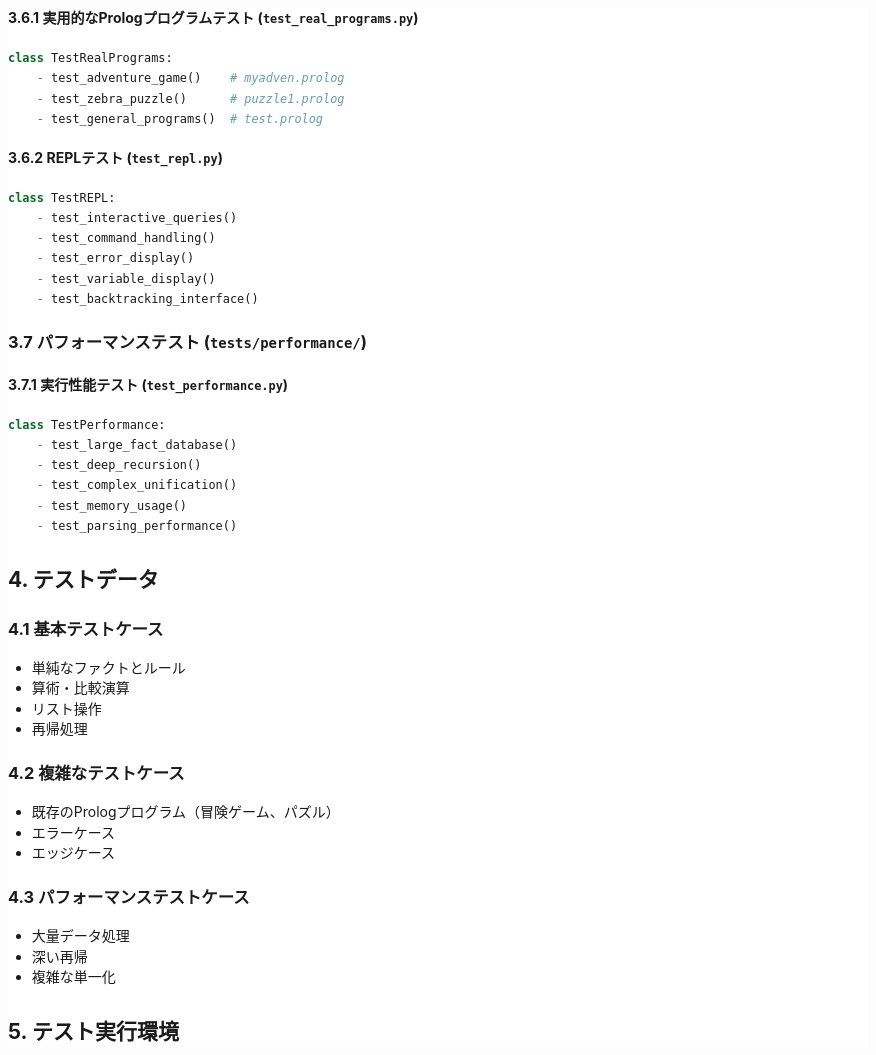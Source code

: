 #### 3.6.1 実用的なPrologプログラムテスト (`test_real_programs.py`)
```python
class TestRealPrograms:
    - test_adventure_game()    # myadven.prolog
    - test_zebra_puzzle()      # puzzle1.prolog
    - test_general_programs()  # test.prolog
```

#### 3.6.2 REPLテスト (`test_repl.py`)
```python
class TestREPL:
    - test_interactive_queries()
    - test_command_handling()
    - test_error_display()
    - test_variable_display()
    - test_backtracking_interface()
```

### 3.7 パフォーマンステスト (`tests/performance/`)

#### 3.7.1 実行性能テスト (`test_performance.py`)
```python
class TestPerformance:
    - test_large_fact_database()
    - test_deep_recursion()
    - test_complex_unification()
    - test_memory_usage()
    - test_parsing_performance()
```

## 4. テストデータ

### 4.1 基本テストケース
- 単純なファクトとルール
- 算術・比較演算
- リスト操作
- 再帰処理

### 4.2 複雑なテストケース
- 既存のPrologプログラム（冒険ゲーム、パズル）
- エラーケース
- エッジケース

### 4.3 パフォーマンステストケース
- 大量データ処理
- 深い再帰
- 複雑な単一化

## 5. テスト実行環境
